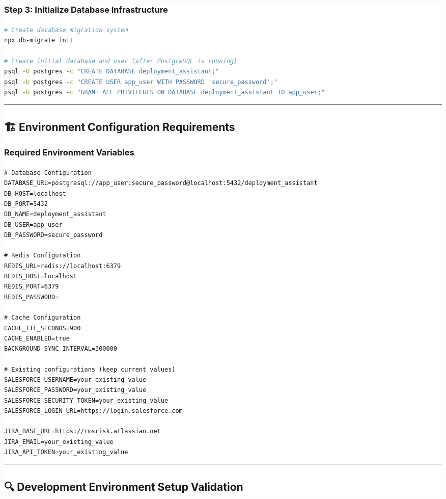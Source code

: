 ### **Step 3: Initialize Database Infrastructure**

```bash
# Create database migration system
npx db-migrate init

# Create initial database and user (after PostgreSQL is running)
psql -U postgres -c "CREATE DATABASE deployment_assistant;"
psql -U postgres -c "CREATE USER app_user WITH PASSWORD 'secure_password';"
psql -U postgres -c "GRANT ALL PRIVILEGES ON DATABASE deployment_assistant TO app_user;"
```

---

## 🏗️ Environment Configuration Requirements

### **Required Environment Variables**

```env
# Database Configuration
DATABASE_URL=postgresql://app_user:secure_password@localhost:5432/deployment_assistant
DB_HOST=localhost
DB_PORT=5432
DB_NAME=deployment_assistant
DB_USER=app_user
DB_PASSWORD=secure_password

# Redis Configuration
REDIS_URL=redis://localhost:6379
REDIS_HOST=localhost
REDIS_PORT=6379
REDIS_PASSWORD=

# Cache Configuration
CACHE_TTL_SECONDS=900
CACHE_ENABLED=true
BACKGROUND_SYNC_INTERVAL=300000

# Existing configurations (keep current values)
SALESFORCE_USERNAME=your_existing_value
SALESFORCE_PASSWORD=your_existing_value
SALESFORCE_SECURITY_TOKEN=your_existing_value
SALESFORCE_LOGIN_URL=https://login.salesforce.com

JIRA_BASE_URL=https://rmsrisk.atlassian.net
JIRA_EMAIL=your_existing_value
JIRA_API_TOKEN=your_existing_value
```

---

## 🔍 Development Environment Setup Validation
